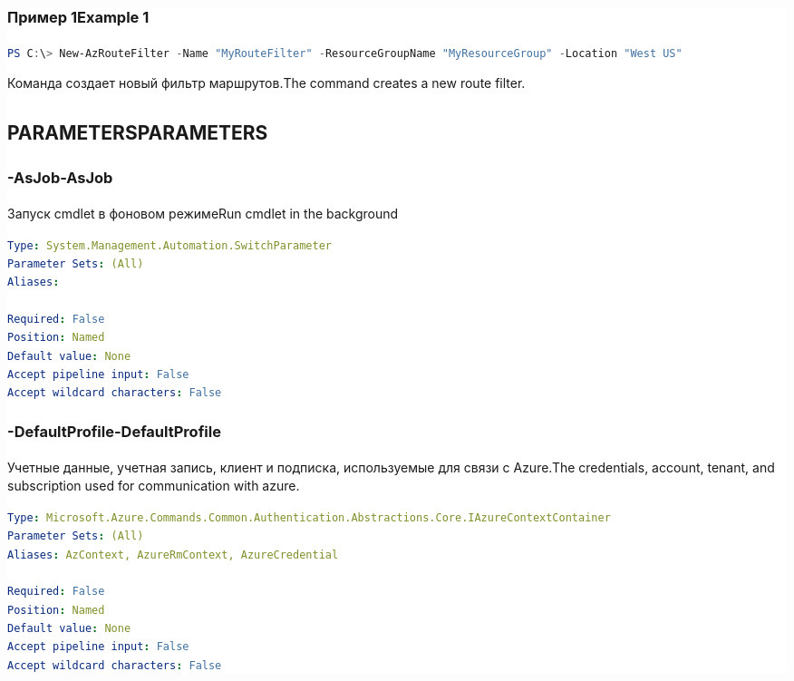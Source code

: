 ### <span data-ttu-id="5ce9f-108">Пример 1</span><span class="sxs-lookup"><span data-stu-id="5ce9f-108">Example 1</span></span>
```powershell
PS C:\> New-AzRouteFilter -Name "MyRouteFilter" -ResourceGroupName "MyResourceGroup" -Location "West US"
```

<span data-ttu-id="5ce9f-109">Команда создает новый фильтр маршрутов.</span><span class="sxs-lookup"><span data-stu-id="5ce9f-109">The command creates a new route filter.</span></span>

## <span data-ttu-id="5ce9f-110">PARAMETERS</span><span class="sxs-lookup"><span data-stu-id="5ce9f-110">PARAMETERS</span></span>

### <span data-ttu-id="5ce9f-111">-AsJob</span><span class="sxs-lookup"><span data-stu-id="5ce9f-111">-AsJob</span></span>
<span data-ttu-id="5ce9f-112">Запуск cmdlet в фоновом режиме</span><span class="sxs-lookup"><span data-stu-id="5ce9f-112">Run cmdlet in the background</span></span>

```yaml
Type: System.Management.Automation.SwitchParameter
Parameter Sets: (All)
Aliases:

Required: False
Position: Named
Default value: None
Accept pipeline input: False
Accept wildcard characters: False
```

### <span data-ttu-id="5ce9f-113">-DefaultProfile</span><span class="sxs-lookup"><span data-stu-id="5ce9f-113">-DefaultProfile</span></span>
<span data-ttu-id="5ce9f-114">Учетные данные, учетная запись, клиент и подписка, используемые для связи с Azure.</span><span class="sxs-lookup"><span data-stu-id="5ce9f-114">The credentials, account, tenant, and subscription used for communication with azure.</span></span>

```yaml
Type: Microsoft.Azure.Commands.Common.Authentication.Abstractions.Core.IAzureContextContainer
Parameter Sets: (All)
Aliases: AzContext, AzureRmContext, AzureCredential

Required: False
Position: Named
Default value: None
Accept pipeline input: False
Accept wildcard characters: False
```

